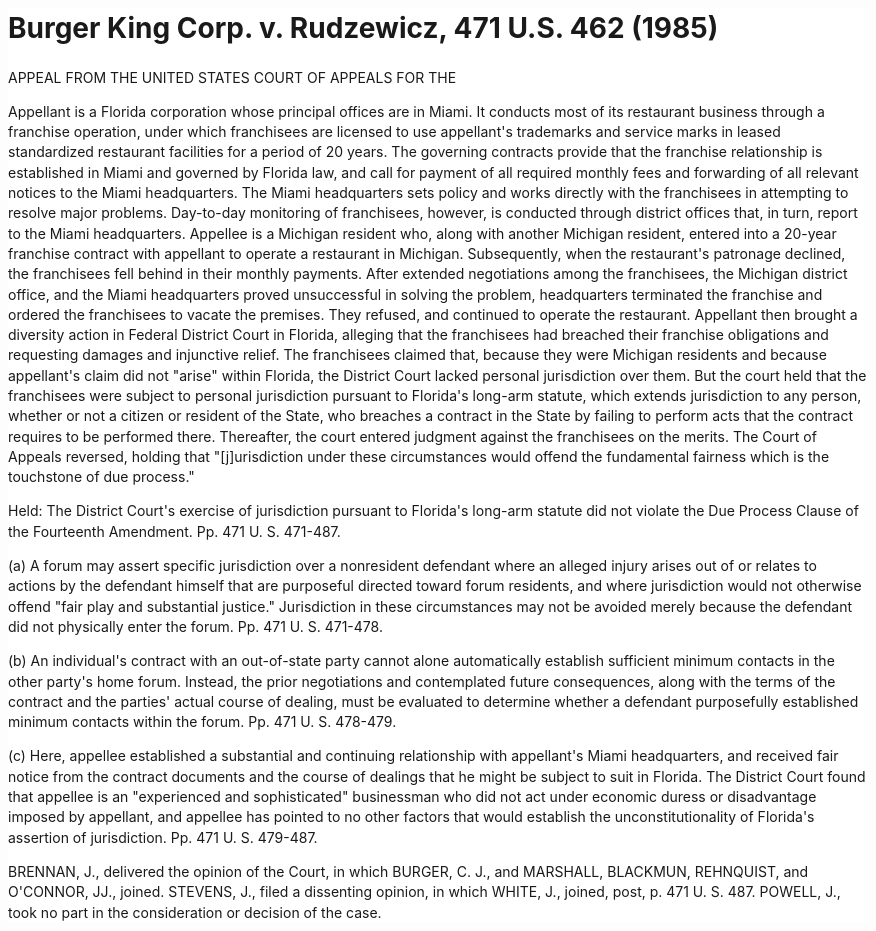 # Burger King Corp. v. Rudzewicz, 471 U.S. 462 (1985)

APPEAL FROM THE UNITED STATES COURT OF APPEALS FOR THE

Appellant is a Florida corporation whose principal offices are in Miami.  It conducts most of its restaurant business through a franchise operation, under which franchisees are licensed to use appellant's trademarks and service marks in leased standardized restaurant facilities for a period of 20 years.  The governing contracts provide that the franchise relationship is established in Miami and governed by Florida law, and call for payment of all required monthly fees and forwarding of all relevant notices to the Miami headquarters.  The Miami headquarters sets policy and works directly with the franchisees in attempting to resolve major problems.  Day-to-day monitoring of franchisees, however, is conducted through district offices that, in turn, report to the Miami headquarters.  Appellee is a Michigan resident who, along with another Michigan resident, entered into a 20-year franchise contract with appellant to operate a restaurant in Michigan.  Subsequently, when the restaurant's patronage declined, the franchisees fell behind in their monthly payments.  After extended negotiations among the franchisees, the Michigan district office, and the Miami headquarters proved unsuccessful in solving the problem, headquarters terminated the franchise and ordered the franchisees to vacate the premises.  They refused, and continued to operate the restaurant.  Appellant then brought a diversity action in Federal District Court in Florida, alleging that the franchisees had breached their franchise obligations and requesting damages and injunctive relief.  The franchisees claimed that, because they were Michigan residents and because appellant's claim did not "arise" within Florida, the District Court lacked personal jurisdiction over them.  But the court held that the franchisees were subject to personal jurisdiction pursuant to Florida's long-arm statute, which extends jurisdiction to any person, whether or not a citizen or resident of the State, who breaches a contract in the State by failing to perform acts that the contract requires to be performed there.  Thereafter, the court entered judgment against the franchisees on the merits.  The Court of Appeals reversed, holding that "[j]urisdiction under these circumstances would offend the fundamental fairness which is the touchstone of due process."

Held:  The District Court's exercise of jurisdiction pursuant to Florida's long-arm statute did not violate the Due Process Clause of the Fourteenth Amendment.  Pp.  471 U. S. 471-487.

(a) A forum may assert specific jurisdiction over a nonresident defendant where an alleged injury arises out of or relates to actions by the defendant himself that are purposeful directed toward forum residents, and where jurisdiction would not otherwise offend "fair play and substantial justice."  Jurisdiction in these circumstances may not be avoided merely because the defendant did not physically enter the forum.  Pp.  471 U. S. 471-478.

(b) An individual's contract with an out-of-state party cannot alone automatically establish sufficient minimum contacts in the other party's home forum.  Instead, the prior negotiations and contemplated future consequences, along with the terms of the contract and the parties' actual course of dealing, must be evaluated to determine whether a defendant purposefully established minimum contacts within the forum.  Pp.  471 U. S. 478-479.

(c) Here, appellee established a substantial and continuing relationship with appellant's Miami headquarters, and received fair notice from the contract documents and the course of dealings that he might be subject to suit in Florida.  The District Court found that appellee is an "experienced and sophisticated" businessman who did not act under economic duress or disadvantage imposed by appellant, and appellee has pointed to no other factors that would establish the unconstitutionality of Florida's assertion of jurisdiction.  Pp.  471 U. S. 479-487.

BRENNAN, J., delivered the opinion of the Court, in which BURGER, C. J., and MARSHALL, BLACKMUN, REHNQUIST, and O'CONNOR, JJ., joined.  STEVENS, J., filed a dissenting opinion, in which WHITE, J., joined, post, p.  471 U. S. 487.  POWELL, J., took no part in the consideration or decision of the case.
